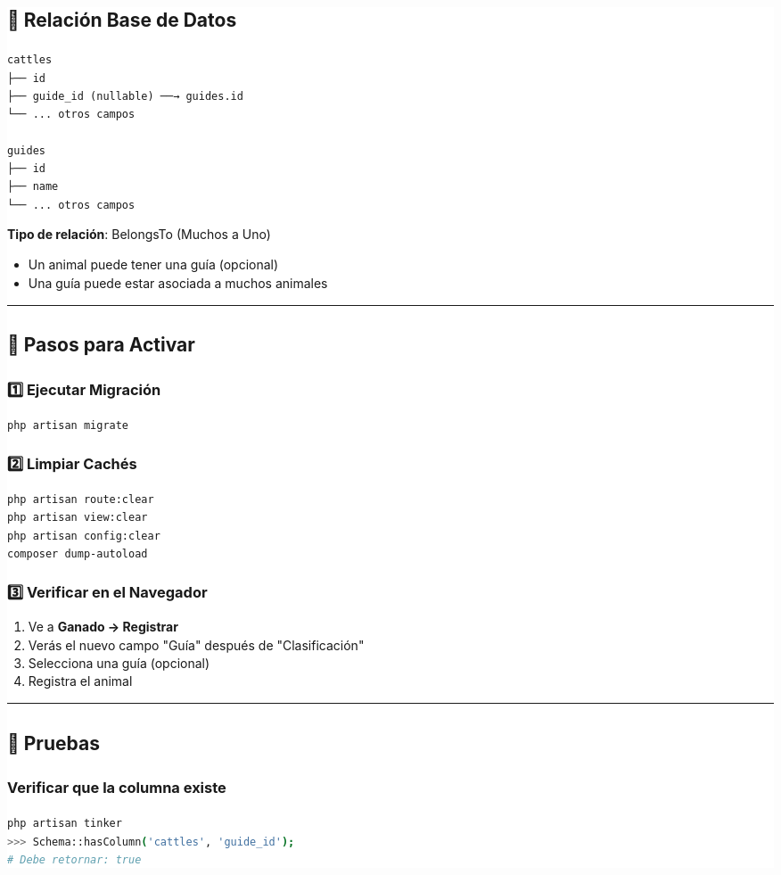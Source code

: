 
## 🔗 Relación Base de Datos

```
cattles
├── id
├── guide_id (nullable) ──→ guides.id
└── ... otros campos

guides
├── id
├── name
└── ... otros campos
```

**Tipo de relación**: BelongsTo (Muchos a Uno)
- Un animal puede tener una guía (opcional)
- Una guía puede estar asociada a muchos animales

---

## 🚀 Pasos para Activar

### 1️⃣ Ejecutar Migración
```bash
php artisan migrate
```

### 2️⃣ Limpiar Cachés
```bash
php artisan route:clear
php artisan view:clear
php artisan config:clear
composer dump-autoload
```

### 3️⃣ Verificar en el Navegador
1. Ve a **Ganado → Registrar**
2. Verás el nuevo campo "Guía" después de "Clasificación"
3. Selecciona una guía (opcional)
4. Registra el animal

---

## 🧪 Pruebas

### Verificar que la columna existe
```bash
php artisan tinker
>>> Schema::hasColumn('cattles', 'guide_id');
# Debe retornar: true
```
